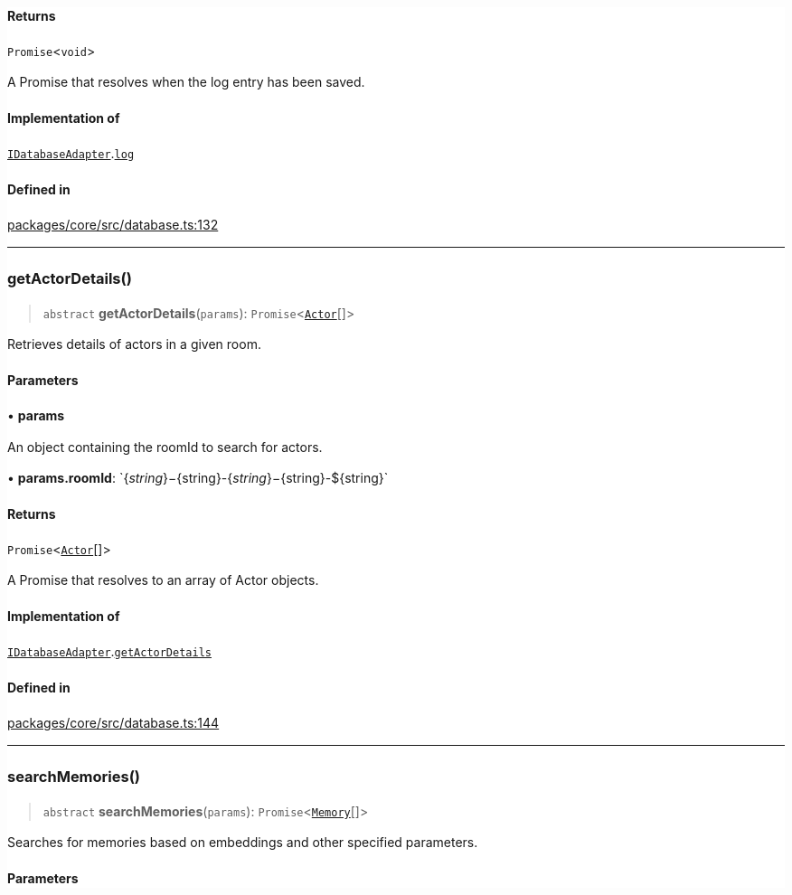#### Returns

`Promise`\<`void`\>

A Promise that resolves when the log entry has been saved.

#### Implementation of

[`IDatabaseAdapter`](../interfaces/IDatabaseAdapter.md).[`log`](../interfaces/IDatabaseAdapter.md#log)

#### Defined in

[packages/core/src/database.ts:132](https://github.com/elizaOS/eliza/blob/main/packages/core/src/database.ts#L132)

---

### getActorDetails()

> `abstract` **getActorDetails**(`params`): `Promise`\<[`Actor`](../interfaces/Actor.md)[]\>

Retrieves details of actors in a given room.

#### Parameters

• **params**

An object containing the roomId to search for actors.

• **params.roomId**: \`$\{string\}-$\{string\}-$\{string\}-$\{string\}-$\{string\}\`

#### Returns

`Promise`\<[`Actor`](../interfaces/Actor.md)[]\>

A Promise that resolves to an array of Actor objects.

#### Implementation of

[`IDatabaseAdapter`](../interfaces/IDatabaseAdapter.md).[`getActorDetails`](../interfaces/IDatabaseAdapter.md#getActorDetails)

#### Defined in

[packages/core/src/database.ts:144](https://github.com/elizaOS/eliza/blob/main/packages/core/src/database.ts#L144)

---

### searchMemories()

> `abstract` **searchMemories**(`params`): `Promise`\<[`Memory`](../interfaces/Memory.md)[]\>

Searches for memories based on embeddings and other specified parameters.

#### Parameters
